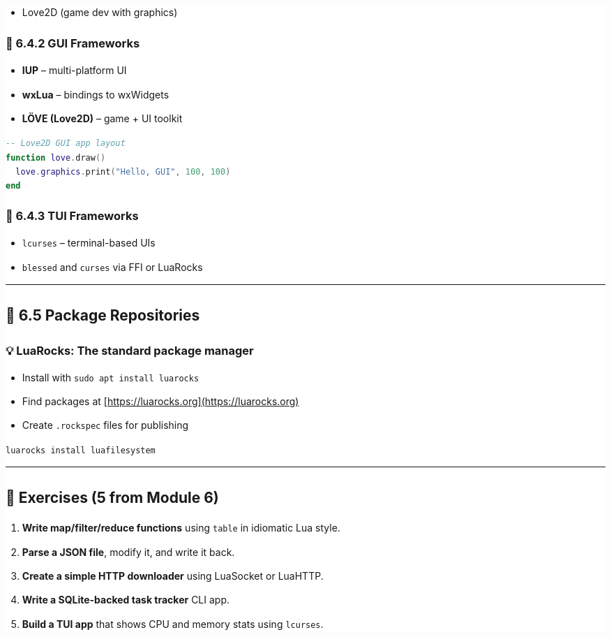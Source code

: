 - Love2D (game dev with graphics)
    

### 🔧 6.4.2 GUI Frameworks

- **IUP** – multi-platform UI
    
- **wxLua** – bindings to wxWidgets
    
- **LÖVE (Love2D)** – game + UI toolkit
    

```lua
-- Love2D GUI app layout
function love.draw()
  love.graphics.print("Hello, GUI", 100, 100)
end
```
                                        

### 🔧 6.4.3 TUI Frameworks

- `lcurses` – terminal-based UIs
    
- `blessed` and `curses` via FFI or LuaRocks
    

---

## 🔹 **6.5 Package Repositories**

### 💡 LuaRocks: The standard package manager

- Install with `sudo apt install luarocks`
    
- Find packages at [https://luarocks.org](https://luarocks.org)
    
- Create `.rockspec` files for publishing
    

```bash
luarocks install luafilesystem
```
                                        

---

## 🧪 Exercises (5 from Module 6)

1. **Write map/filter/reduce functions** using `table` in idiomatic Lua style.
    
2. **Parse a JSON file**, modify it, and write it back.
    
3. **Create a simple HTTP downloader** using LuaSocket or LuaHTTP.
    
4. **Write a SQLite-backed task tracker** CLI app.
    
5. **Build a TUI app** that shows CPU and memory stats using `lcurses`.
